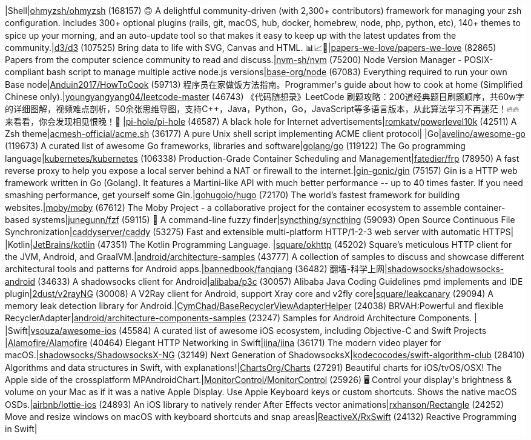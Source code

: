 |Shell|[ohmyzsh/ohmyzsh](https://github.com/ohmyzsh/ohmyzsh) (168157) 🙃   A delightful community-driven (with 2,300+ contributors) framework for managing your zsh configuration. Includes 300+ optional plugins (rails, git, macOS, hub, docker, homebrew, node, php, python, etc), 140+ themes to spice up your morning, and an auto-update tool so that makes it easy to keep up with the latest updates from the community.|[d3/d3](https://github.com/d3/d3) (107525) Bring data to life with SVG, Canvas and HTML. :bar_chart::chart_with_upwards_trend::tada:|[papers-we-love/papers-we-love](https://github.com/papers-we-love/papers-we-love) (82865) Papers from the computer science community to read and discuss.|[nvm-sh/nvm](https://github.com/nvm-sh/nvm) (75200) Node Version Manager - POSIX-compliant bash script to manage multiple active node.js versions|[base-org/node](https://github.com/base-org/node) (67083) Everything required to run your own Base node|[Anduin2017/HowToCook](https://github.com/Anduin2017/HowToCook) (59713) 程序员在家做饭方法指南。Programmer's guide about how to cook at home (Simplified Chinese only).|[youngyangyang04/leetcode-master](https://github.com/youngyangyang04/leetcode-master) (46743) 《代码随想录》LeetCode 刷题攻略：200道经典题目刷题顺序，共60w字的详细图解，视频难点剖析，50余张思维导图，支持C++，Java，Python，Go，JavaScript等多语言版本，从此算法学习不再迷茫！🔥🔥 来看看，你会发现相见恨晚！🚀 |[pi-hole/pi-hole](https://github.com/pi-hole/pi-hole) (46587) A black hole for Internet advertisements|[romkatv/powerlevel10k](https://github.com/romkatv/powerlevel10k) (42511) A Zsh theme|[acmesh-official/acme.sh](https://github.com/acmesh-official/acme.sh) (36177) A pure Unix shell script implementing ACME client protocol|
|Go|[avelino/awesome-go](https://github.com/avelino/awesome-go) (119673) A curated list of awesome Go frameworks, libraries and software|[golang/go](https://github.com/golang/go) (119122) The Go programming language|[kubernetes/kubernetes](https://github.com/kubernetes/kubernetes) (106338) Production-Grade Container Scheduling and Management|[fatedier/frp](https://github.com/fatedier/frp) (78950) A fast reverse proxy to help you expose a local server behind a NAT or firewall to the internet.|[gin-gonic/gin](https://github.com/gin-gonic/gin) (75157) Gin is a HTTP web framework written in Go (Golang). It features a Martini-like API with much better performance -- up to 40 times faster. If you need smashing performance, get yourself some Gin.|[gohugoio/hugo](https://github.com/gohugoio/hugo) (72170) The world’s fastest framework for building websites.|[moby/moby](https://github.com/moby/moby) (67612) The Moby Project - a collaborative project for the container ecosystem to assemble container-based systems|[junegunn/fzf](https://github.com/junegunn/fzf) (59115) :cherry_blossom: A command-line fuzzy finder|[syncthing/syncthing](https://github.com/syncthing/syncthing) (59093) Open Source Continuous File Synchronization|[caddyserver/caddy](https://github.com/caddyserver/caddy) (53275) Fast and extensible multi-platform HTTP/1-2-3 web server with automatic HTTPS|
|Kotlin|[JetBrains/kotlin](https://github.com/JetBrains/kotlin) (47351) The Kotlin Programming Language. |[square/okhttp](https://github.com/square/okhttp) (45202) Square’s meticulous HTTP client for the JVM, Android, and GraalVM.|[android/architecture-samples](https://github.com/android/architecture-samples) (43777) A collection of samples to discuss and showcase different architectural tools and patterns for Android apps.|[bannedbook/fanqiang](https://github.com/bannedbook/fanqiang) (36482) 翻墙-科学上网|[shadowsocks/shadowsocks-android](https://github.com/shadowsocks/shadowsocks-android) (34633) A shadowsocks client for Android|[alibaba/p3c](https://github.com/alibaba/p3c) (30057) Alibaba Java Coding Guidelines pmd implements and IDE plugin|[2dust/v2rayNG](https://github.com/2dust/v2rayNG) (30008) A V2Ray client for Android, support Xray core and v2fly core|[square/leakcanary](https://github.com/square/leakcanary) (29094) A memory leak detection library for Android.|[CymChad/BaseRecyclerViewAdapterHelper](https://github.com/CymChad/BaseRecyclerViewAdapterHelper) (24038) BRVAH:Powerful and flexible RecyclerAdapter|[android/architecture-components-samples](https://github.com/android/architecture-components-samples) (23247) Samples for Android Architecture Components. |
|Swift|[vsouza/awesome-ios](https://github.com/vsouza/awesome-ios) (45584) A curated list of awesome iOS ecosystem, including Objective-C and Swift Projects |[Alamofire/Alamofire](https://github.com/Alamofire/Alamofire) (40464) Elegant HTTP Networking in Swift|[iina/iina](https://github.com/iina/iina) (36171) The modern video player for macOS.|[shadowsocks/ShadowsocksX-NG](https://github.com/shadowsocks/ShadowsocksX-NG) (32149) Next Generation of ShadowsocksX|[kodecocodes/swift-algorithm-club](https://github.com/kodecocodes/swift-algorithm-club) (28410) Algorithms and data structures in Swift, with explanations!|[ChartsOrg/Charts](https://github.com/ChartsOrg/Charts) (27291) Beautiful charts for iOS/tvOS/OSX! The Apple side of the crossplatform MPAndroidChart.|[MonitorControl/MonitorControl](https://github.com/MonitorControl/MonitorControl) (25926) 🖥 Control your display's brightness & volume on your Mac as if it was a native Apple Display. Use Apple Keyboard keys or custom shortcuts. Shows the native macOS OSDs.|[airbnb/lottie-ios](https://github.com/airbnb/lottie-ios) (24893) An iOS library to natively render After Effects vector animations|[rxhanson/Rectangle](https://github.com/rxhanson/Rectangle) (24252) Move and resize windows on macOS with keyboard shortcuts and snap areas|[ReactiveX/RxSwift](https://github.com/ReactiveX/RxSwift) (24132) Reactive Programming in Swift|